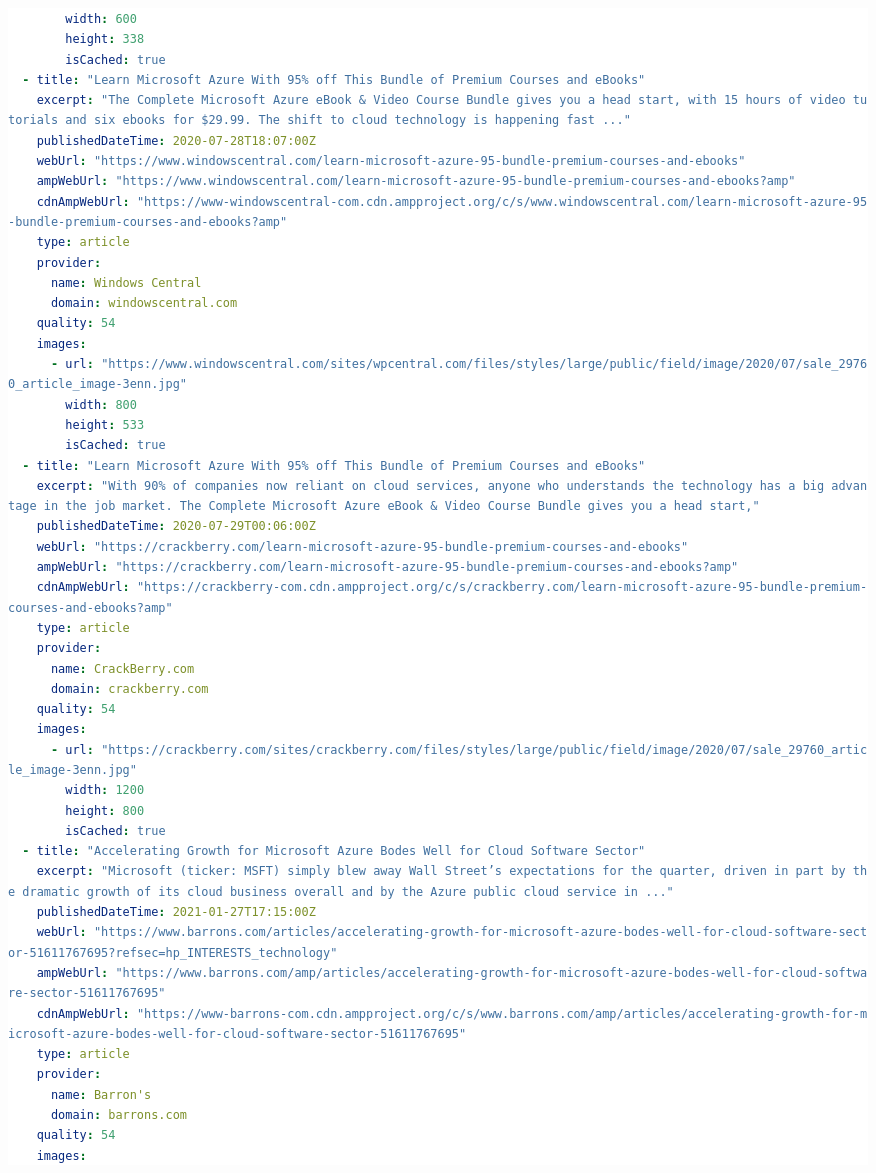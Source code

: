 ```yaml
        width: 600
        height: 338
        isCached: true
  - title: "Learn Microsoft Azure With 95% off This Bundle of Premium Courses and eBooks"
    excerpt: "The Complete Microsoft Azure eBook & Video Course Bundle gives you a head start, with 15 hours of video tutorials and six ebooks for $29.99. The shift to cloud technology is happening fast ..."
    publishedDateTime: 2020-07-28T18:07:00Z
    webUrl: "https://www.windowscentral.com/learn-microsoft-azure-95-bundle-premium-courses-and-ebooks"
    ampWebUrl: "https://www.windowscentral.com/learn-microsoft-azure-95-bundle-premium-courses-and-ebooks?amp"
    cdnAmpWebUrl: "https://www-windowscentral-com.cdn.ampproject.org/c/s/www.windowscentral.com/learn-microsoft-azure-95-bundle-premium-courses-and-ebooks?amp"
    type: article
    provider:
      name: Windows Central
      domain: windowscentral.com
    quality: 54
    images:
      - url: "https://www.windowscentral.com/sites/wpcentral.com/files/styles/large/public/field/image/2020/07/sale_29760_article_image-3enn.jpg"
        width: 800
        height: 533
        isCached: true
  - title: "Learn Microsoft Azure With 95% off This Bundle of Premium Courses and eBooks"
    excerpt: "With 90% of companies now reliant on cloud services, anyone who understands the technology has a big advantage in the job market. The Complete Microsoft Azure eBook & Video Course Bundle gives you a head start,"
    publishedDateTime: 2020-07-29T00:06:00Z
    webUrl: "https://crackberry.com/learn-microsoft-azure-95-bundle-premium-courses-and-ebooks"
    ampWebUrl: "https://crackberry.com/learn-microsoft-azure-95-bundle-premium-courses-and-ebooks?amp"
    cdnAmpWebUrl: "https://crackberry-com.cdn.ampproject.org/c/s/crackberry.com/learn-microsoft-azure-95-bundle-premium-courses-and-ebooks?amp"
    type: article
    provider:
      name: CrackBerry.com
      domain: crackberry.com
    quality: 54
    images:
      - url: "https://crackberry.com/sites/crackberry.com/files/styles/large/public/field/image/2020/07/sale_29760_article_image-3enn.jpg"
        width: 1200
        height: 800
        isCached: true
  - title: "Accelerating Growth for Microsoft Azure Bodes Well for Cloud Software Sector"
    excerpt: "Microsoft (ticker: MSFT) simply blew away Wall Street’s expectations for the quarter, driven in part by the dramatic growth of its cloud business overall and by the Azure public cloud service in ..."
    publishedDateTime: 2021-01-27T17:15:00Z
    webUrl: "https://www.barrons.com/articles/accelerating-growth-for-microsoft-azure-bodes-well-for-cloud-software-sector-51611767695?refsec=hp_INTERESTS_technology"
    ampWebUrl: "https://www.barrons.com/amp/articles/accelerating-growth-for-microsoft-azure-bodes-well-for-cloud-software-sector-51611767695"
    cdnAmpWebUrl: "https://www-barrons-com.cdn.ampproject.org/c/s/www.barrons.com/amp/articles/accelerating-growth-for-microsoft-azure-bodes-well-for-cloud-software-sector-51611767695"
    type: article
    provider:
      name: Barron's
      domain: barrons.com
    quality: 54
    images:
```